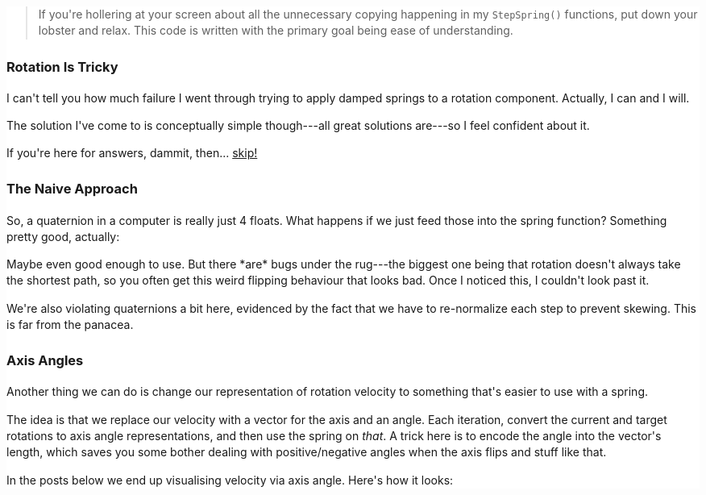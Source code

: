 > If you're hollering at your screen about all the unnecessary copying happening in my `StepSpring()` functions, put down your lobster and relax.  This code is written with the primary goal being ease of understanding.

### Rotation Is Tricky 
I can't tell you how much failure I went through trying to apply damped springs to a rotation component.  Actually, I can and I will.

The solution I've come to is conceptually simple though---all great solutions are---so I feel confident about it.

If you're here for answers, dammit, then... [skip!](#just-use-quaternions)

### The Naive Approach
So, a quaternion in a computer is really just 4 floats.  What happens if we just feed those into the spring function?  Something pretty good, actually:
<video width="964" height="540" muted="true" autoplay="autoplay" loop="loop" controls="true">
    <source src="/assets/2025_quat_naive.webm" type="video/webm">
</video>
<p></p>
Maybe even good enough to use.  But there *are* bugs under the rug---the biggest one being that rotation doesn't always take the shortest path, so you often get this weird flipping behaviour that looks bad.  Once I noticed this, I couldn't look past it.

We're also violating quaternions a bit here, evidenced by the fact that we have to re-normalize each step to prevent skewing.  This is far from the panacea.

### Axis Angles
Another thing we can do is change our representation of rotation velocity to something that's easier to use with a spring.

The idea is that we replace our velocity with a vector for the axis and an angle.  Each iteration, convert the current and target rotations to axis angle representations, and then use the spring on *that*.  A trick here is to encode the angle into the vector's length, which saves you some bother dealing with positive/negative angles when the axis flips and stuff like that.

In the posts below we end up visualising velocity via axis angle.  Here's how it looks: